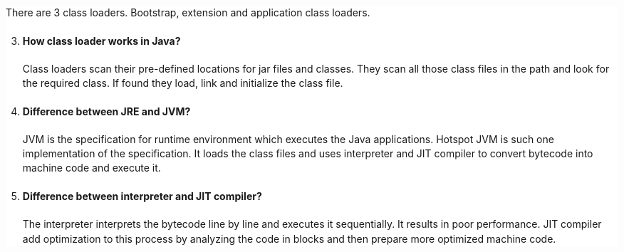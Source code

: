    There are 3 class loaders. Bootstrap, extension and application class loaders.

3. #### How class loader works in Java?

   Class loaders scan their pre-defined locations for jar files and classes. They scan all those class files in the path and look for the required class. If found they load, link and initialize the class file.

4. #### Difference between JRE and JVM?

   JVM is the specification for runtime environment which executes the Java applications. Hotspot JVM is such one implementation of the specification. It loads the class files and uses interpreter and JIT compiler to convert bytecode into machine code and execute it.

5. #### Difference between interpreter and JIT compiler?

   The interpreter interprets the bytecode line by line and executes it sequentially. It results in poor performance. JIT compiler add optimization to this process by analyzing the code in blocks and then prepare more optimized machine code.